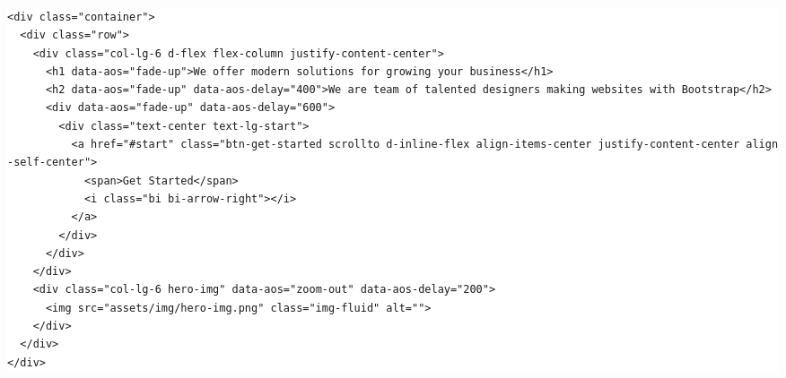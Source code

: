   
  <section id="hero" class="hero d-flex align-items-center">

    <div class="container">
      <div class="row">
        <div class="col-lg-6 d-flex flex-column justify-content-center">
          <h1 data-aos="fade-up">We offer modern solutions for growing your business</h1>
          <h2 data-aos="fade-up" data-aos-delay="400">We are team of talented designers making websites with Bootstrap</h2>
          <div data-aos="fade-up" data-aos-delay="600">
            <div class="text-center text-lg-start">
              <a href="#start" class="btn-get-started scrollto d-inline-flex align-items-center justify-content-center align-self-center">
                <span>Get Started</span>
                <i class="bi bi-arrow-right"></i>
              </a>
            </div>
          </div>
        </div>
        <div class="col-lg-6 hero-img" data-aos="zoom-out" data-aos-delay="200">
          <img src="assets/img/hero-img.png" class="img-fluid" alt="">
        </div>
      </div>
    </div>

  </section>

  <main id="main">
    <!-- ======= Values Section ======= -->
    <section id="values" class="values">

